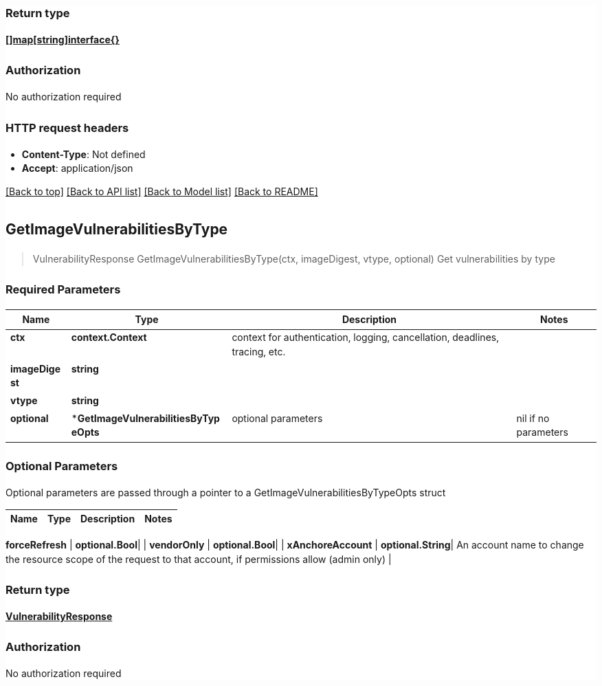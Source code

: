 ### Return type

[**[]map[string]interface{}**](map[string]interface{}.md)

### Authorization

No authorization required

### HTTP request headers

- **Content-Type**: Not defined
- **Accept**: application/json

[[Back to top]](#) [[Back to API list]](../README.md#documentation-for-api-endpoints)
[[Back to Model list]](../README.md#documentation-for-models)
[[Back to README]](../README.md)


## GetImageVulnerabilitiesByType

> VulnerabilityResponse GetImageVulnerabilitiesByType(ctx, imageDigest, vtype, optional)
Get vulnerabilities by type

### Required Parameters


Name | Type | Description  | Notes
------------- | ------------- | ------------- | -------------
**ctx** | **context.Context** | context for authentication, logging, cancellation, deadlines, tracing, etc.
**imageDigest** | **string**|  | 
**vtype** | **string**|  | 
 **optional** | ***GetImageVulnerabilitiesByTypeOpts** | optional parameters | nil if no parameters

### Optional Parameters

Optional parameters are passed through a pointer to a GetImageVulnerabilitiesByTypeOpts struct


Name | Type | Description  | Notes
------------- | ------------- | ------------- | -------------


 **forceRefresh** | **optional.Bool**|  | 
 **vendorOnly** | **optional.Bool**|  | 
 **xAnchoreAccount** | **optional.String**| An account name to change the resource scope of the request to that account, if permissions allow (admin only) | 

### Return type

[**VulnerabilityResponse**](VulnerabilityResponse.md)

### Authorization

No authorization required
